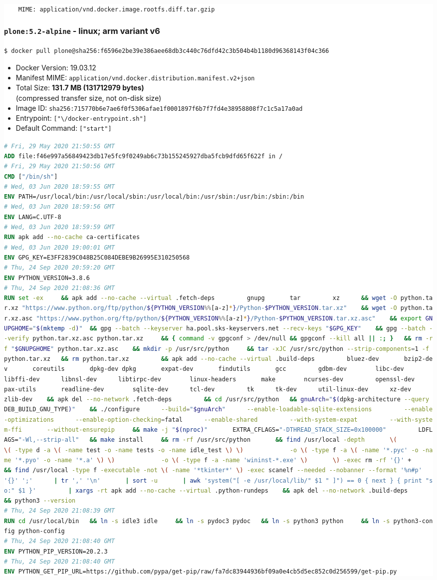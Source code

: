 		MIME: application/vnd.docker.image.rootfs.diff.tar.gzip

### `plone:5.2-alpine` - linux; arm variant v6

```console
$ docker pull plone@sha256:f6596e2be39e386aee68db3c440c76dfd42c3b504b4b1180d96368143f04c366
```

-	Docker Version: 19.03.12
-	Manifest MIME: `application/vnd.docker.distribution.manifest.v2+json`
-	Total Size: **131.7 MB (131712979 bytes)**  
	(compressed transfer size, not on-disk size)
-	Image ID: `sha256:715770b6e7ae6f0f5306afae1f0001897f6b7f7fd4e38958808f7c1c5a17a0ad`
-	Entrypoint: `["\/docker-entrypoint.sh"]`
-	Default Command: `["start"]`

```dockerfile
# Fri, 29 May 2020 21:50:55 GMT
ADD file:f46e997a56849423db17e5fc9f0249ab6c73b155245927dba5fcb9dfd65f622f in / 
# Fri, 29 May 2020 21:50:56 GMT
CMD ["/bin/sh"]
# Wed, 03 Jun 2020 18:59:55 GMT
ENV PATH=/usr/local/bin:/usr/local/sbin:/usr/local/bin:/usr/sbin:/usr/bin:/sbin:/bin
# Wed, 03 Jun 2020 18:59:56 GMT
ENV LANG=C.UTF-8
# Wed, 03 Jun 2020 18:59:59 GMT
RUN apk add --no-cache ca-certificates
# Wed, 03 Jun 2020 19:00:01 GMT
ENV GPG_KEY=E3FF2839C048B25C084DEBE9B26995E310250568
# Thu, 24 Sep 2020 20:59:20 GMT
ENV PYTHON_VERSION=3.8.6
# Thu, 24 Sep 2020 21:08:36 GMT
RUN set -ex 	&& apk add --no-cache --virtual .fetch-deps 		gnupg 		tar 		xz 		&& wget -O python.tar.xz "https://www.python.org/ftp/python/${PYTHON_VERSION%%[a-z]*}/Python-$PYTHON_VERSION.tar.xz" 	&& wget -O python.tar.xz.asc "https://www.python.org/ftp/python/${PYTHON_VERSION%%[a-z]*}/Python-$PYTHON_VERSION.tar.xz.asc" 	&& export GNUPGHOME="$(mktemp -d)" 	&& gpg --batch --keyserver ha.pool.sks-keyservers.net --recv-keys "$GPG_KEY" 	&& gpg --batch --verify python.tar.xz.asc python.tar.xz 	&& { command -v gpgconf > /dev/null && gpgconf --kill all || :; } 	&& rm -rf "$GNUPGHOME" python.tar.xz.asc 	&& mkdir -p /usr/src/python 	&& tar -xJC /usr/src/python --strip-components=1 -f python.tar.xz 	&& rm python.tar.xz 		&& apk add --no-cache --virtual .build-deps  		bluez-dev 		bzip2-dev 		coreutils 		dpkg-dev dpkg 		expat-dev 		findutils 		gcc 		gdbm-dev 		libc-dev 		libffi-dev 		libnsl-dev 		libtirpc-dev 		linux-headers 		make 		ncurses-dev 		openssl-dev 		pax-utils 		readline-dev 		sqlite-dev 		tcl-dev 		tk 		tk-dev 		util-linux-dev 		xz-dev 		zlib-dev 	&& apk del --no-network .fetch-deps 		&& cd /usr/src/python 	&& gnuArch="$(dpkg-architecture --query DEB_BUILD_GNU_TYPE)" 	&& ./configure 		--build="$gnuArch" 		--enable-loadable-sqlite-extensions 		--enable-optimizations 		--enable-option-checking=fatal 		--enable-shared 		--with-system-expat 		--with-system-ffi 		--without-ensurepip 	&& make -j "$(nproc)" 		EXTRA_CFLAGS="-DTHREAD_STACK_SIZE=0x100000" 		LDFLAGS="-Wl,--strip-all" 	&& make install 	&& rm -rf /usr/src/python 		&& find /usr/local -depth 		\( 			\( -type d -a \( -name test -o -name tests -o -name idle_test \) \) 			-o \( -type f -a \( -name '*.pyc' -o -name '*.pyo' -o -name '*.a' \) \) 			-o \( -type f -a -name 'wininst-*.exe' \) 		\) -exec rm -rf '{}' + 		&& find /usr/local -type f -executable -not \( -name '*tkinter*' \) -exec scanelf --needed --nobanner --format '%n#p' '{}' ';' 		| tr ',' '\n' 		| sort -u 		| awk 'system("[ -e /usr/local/lib/" $1 " ]") == 0 { next } { print "so:" $1 }' 		| xargs -rt apk add --no-cache --virtual .python-rundeps 	&& apk del --no-network .build-deps 		&& python3 --version
# Thu, 24 Sep 2020 21:08:39 GMT
RUN cd /usr/local/bin 	&& ln -s idle3 idle 	&& ln -s pydoc3 pydoc 	&& ln -s python3 python 	&& ln -s python3-config python-config
# Thu, 24 Sep 2020 21:08:40 GMT
ENV PYTHON_PIP_VERSION=20.2.3
# Thu, 24 Sep 2020 21:08:40 GMT
ENV PYTHON_GET_PIP_URL=https://github.com/pypa/get-pip/raw/fa7dc83944936bf09a0e4cb5d5ec852c0d256599/get-pip.py
```